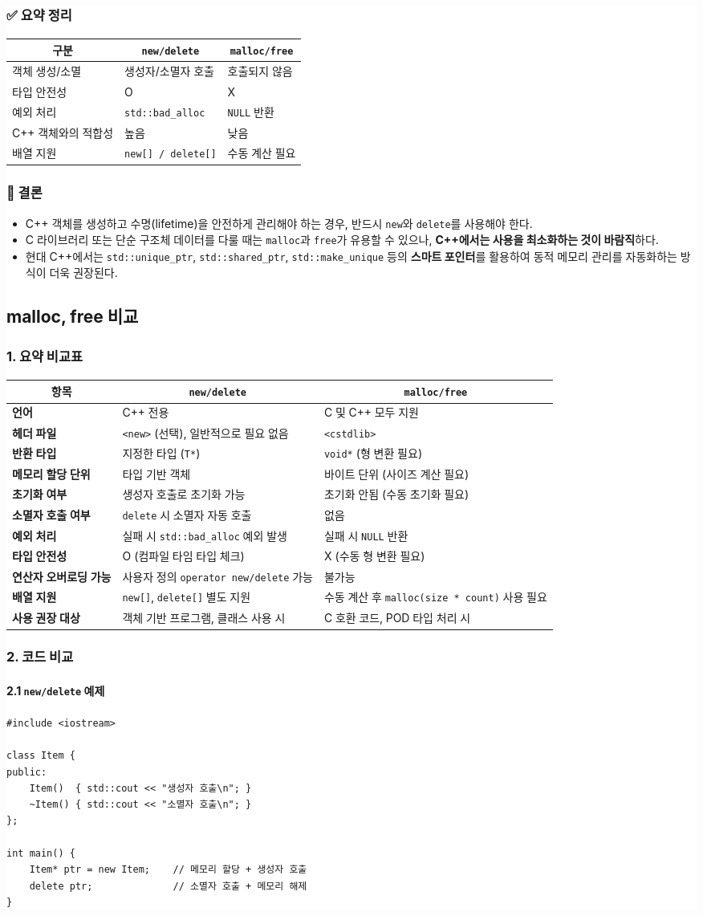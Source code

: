 ### ✅ 요약 정리

| 구분                | `new/delete`       | `malloc/free`  |
| ------------------- | ------------------ | -------------- |
| 객체 생성/소멸      | 생성자/소멸자 호출 | 호출되지 않음  |
| 타입 안전성         | O                  | X              |
| 예외 처리           | `std::bad_alloc`   | `NULL` 반환    |
| C++ 객체와의 적합성 | 높음               | 낮음           |
| 배열 지원           | `new[] / delete[]` | 수동 계산 필요 |

### 📌 결론

- C++ 객체를 생성하고 수명(lifetime)을 안전하게 관리해야 하는 경우, 반드시 `new`와 `delete`를 사용해야 한다.
- C 라이브러리 또는 단순 구조체 데이터를 다룰 때는 `malloc`과 `free`가 유용할 수 있으나, **C++에서는 사용을 최소화하는 것이 바람직**하다.
- 현대 C++에서는 `std::unique_ptr`, `std::shared_ptr`, `std::make_unique` 등의 **스마트 포인터**를 활용하여 동적 메모리 관리를 자동화하는 방식이 더욱 권장된다.

## malloc, free 비교

### 1. 요약 비교표

| 항목                     | `new/delete`                           | `malloc/free`                                 |
| ------------------------ | -------------------------------------- | --------------------------------------------- |
| **언어**                 | C++ 전용                               | C 및 C++ 모두 지원                            |
| **헤더 파일**            | `<new>` (선택), 일반적으로 필요 없음   | `<cstdlib>`                                   |
| **반환 타입**            | 지정한 타입 (`T*`)                     | `void*` (형 변환 필요)                        |
| **메모리 할당 단위**     | 타입 기반 객체                         | 바이트 단위 (사이즈 계산 필요)                |
| **초기화 여부**          | 생성자 호출로 초기화 가능              | 초기화 안됨 (수동 초기화 필요)                |
| **소멸자 호출 여부**     | `delete` 시 소멸자 자동 호출           | 없음                                          |
| **예외 처리**            | 실패 시 `std::bad_alloc` 예외 발생     | 실패 시 `NULL` 반환                           |
| **타입 안전성**          | O (컴파일 타임 타입 체크)              | X (수동 형 변환 필요)                         |
| **연산자 오버로딩 가능** | 사용자 정의 `operator new/delete` 가능 | 불가능                                        |
| **배열 지원**            | `new[]`, `delete[]` 별도 지원          | 수동 계산 후 `malloc(size * count)` 사용 필요 |
| **사용 권장 대상**       | 객체 기반 프로그램, 클래스 사용 시     | C 호환 코드, POD 타입 처리 시                 |

### 2. 코드 비교

#### 2.1 `new/delete` 예제

```
#include <iostream>

class Item {
public:
    Item()  { std::cout << "생성자 호출\n"; }
    ~Item() { std::cout << "소멸자 호출\n"; }
};

int main() {
    Item* ptr = new Item;    // 메모리 할당 + 생성자 호출
    delete ptr;              // 소멸자 호출 + 메모리 해제
}
```
